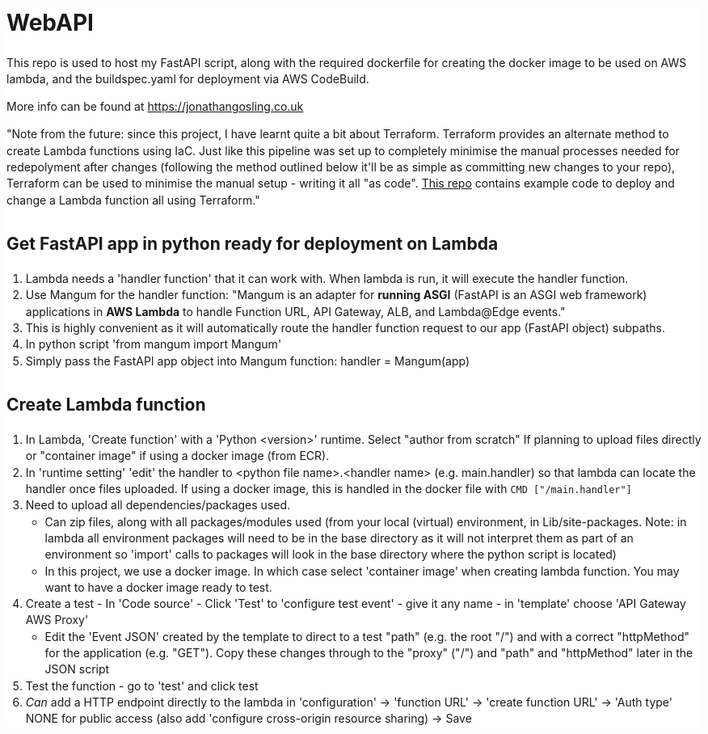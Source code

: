 # WebAPI

This repo is used to host my FastAPI script, along with the required dockerfile for creating the docker image to be used on AWS lambda, and the buildspec.yaml for deployment via AWS CodeBuild.

More info can be found at https://jonathangosling.co.uk

"Note from the future: since this project, I have learnt quite a bit about Terraform. Terraform provides an alternate method to create Lambda functions using IaC. Just like this pipeline was set up to completely minimise the manual processes needed for redepolyment after changes (following the method outlined below it'll be as simple as committing new changes to your repo), Terraform can be used to minimise the manual setup - writing it all "as code". [This repo](https://github.com/jonathangosling/terraform_lambda_example) contains example code to deploy and change a Lambda function all using Terraform."

## Get FastAPI app in python ready for deployment on Lambda

1. Lambda needs a 'handler function' that it can work with. When lambda is run, it will execute the handler function.
2. Use Mangum for the handler function: "Mangum is an adapter for **running ASGI** (FastAPI is an ASGI web framework) applications in **AWS Lambda** to handle Function URL, API Gateway, ALB, and Lambda@Edge events."
3. This is highly convenient as it will automatically route the handler function request to our app (FastAPI object) subpaths.
4. In python script 'from mangum import Mangum'
5. Simply pass the FastAPI app object into Mangum function: handler = Mangum(app)

## Create Lambda function

1. In Lambda, 'Create function' with a 'Python \<version\>' runtime. Select "author from scratch" If planning to upload files directly or "container image" if using a docker image (from ECR).
2. In 'runtime setting' 'edit' the handler to \<python file name\>.\<handler name\> (e.g. main.handler) so that lambda can locate the handler once files uploaded. If using a docker image, this is handled in the docker file with `CMD ["/main.handler"]`
3. Need to upload all dependencies/packages used.
    - Can zip files, along with all packages/modules used (from your local (virtual) environment, in Lib/site-packages.  Note: in lambda all environment packages will need to be in the base directory as it will not interpret them as part of an environment so 'import' calls to packages will look in the base directory where the python script is located)
    - In this project, we use a docker image. In which case select 'container image' when creating lambda function. You may want to have a docker image ready to test.
4. Create a test - In 'Code source' - Click 'Test' to 'configure test event' - give it any name - in 'template' choose 'API Gateway AWS Proxy'
    - Edit the 'Event JSON' created by the template to direct to a test "path" (e.g. the root "/") and with a correct "httpMethod" for the application (e.g. "GET"). Copy these changes through to the "proxy" ("/") and "path" and "httpMethod" later in the JSON script
5. Test the function - go to 'test' and click test
6. *Can* add a HTTP endpoint directly to the lambda in 'configuration' -> 'function URL' -> 'create function URL' -> 'Auth type' NONE for public access (also add 'configure cross-origin resource sharing) -> Save
